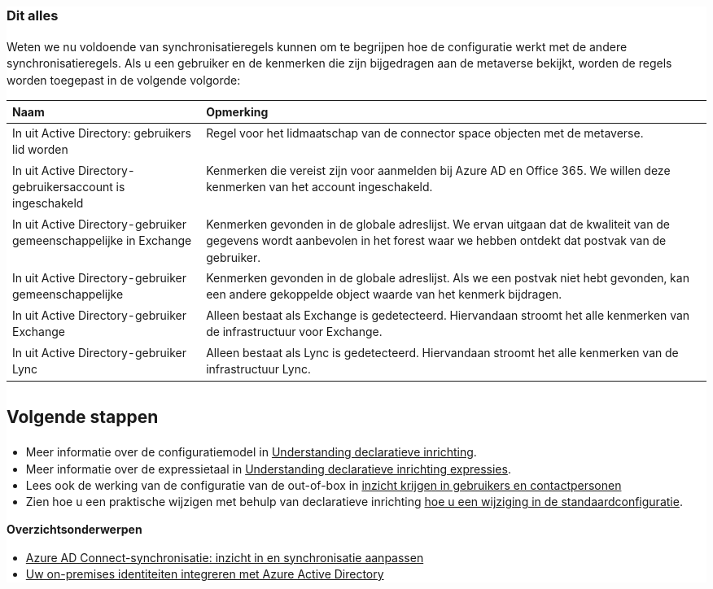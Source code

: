 ### <a name="putting-it-all-together"></a>Dit alles
Weten we nu voldoende van synchronisatieregels kunnen om te begrijpen hoe de configuratie werkt met de andere synchronisatieregels. Als u een gebruiker en de kenmerken die zijn bijgedragen aan de metaverse bekijkt, worden de regels worden toegepast in de volgende volgorde:

| Naam | Opmerking |
|:--- |:--- |
| In uit Active Directory: gebruikers lid worden |Regel voor het lidmaatschap van de connector space objecten met de metaverse. |
| In uit Active Directory-gebruikersaccount is ingeschakeld |Kenmerken die vereist zijn voor aanmelden bij Azure AD en Office 365. We willen deze kenmerken van het account ingeschakeld. |
| In uit Active Directory-gebruiker gemeenschappelijke in Exchange |Kenmerken gevonden in de globale adreslijst. We ervan uitgaan dat de kwaliteit van de gegevens wordt aanbevolen in het forest waar we hebben ontdekt dat postvak van de gebruiker. |
| In uit Active Directory-gebruiker gemeenschappelijke |Kenmerken gevonden in de globale adreslijst. Als we een postvak niet hebt gevonden, kan een andere gekoppelde object waarde van het kenmerk bijdragen. |
| In uit Active Directory-gebruiker Exchange |Alleen bestaat als Exchange is gedetecteerd. Hiervandaan stroomt het alle kenmerken van de infrastructuur voor Exchange. |
| In uit Active Directory-gebruiker Lync |Alleen bestaat als Lync is gedetecteerd. Hiervandaan stroomt het alle kenmerken van de infrastructuur Lync. |

## <a name="next-steps"></a>Volgende stappen
* Meer informatie over de configuratiemodel in [Understanding declaratieve inrichting](concept-azure-ad-connect-sync-declarative-provisioning.md).
* Meer informatie over de expressietaal in [Understanding declaratieve inrichting expressies](concept-azure-ad-connect-sync-declarative-provisioning-expressions.md).
* Lees ook de werking van de configuratie van de out-of-box in [inzicht krijgen in gebruikers en contactpersonen](concept-azure-ad-connect-sync-user-and-contacts.md)
* Zien hoe u een praktische wijzigen met behulp van declaratieve inrichting [hoe u een wijziging in de standaardconfiguratie](how-to-connect-sync-change-the-configuration.md).

**Overzichtsonderwerpen**

* [Azure AD Connect-synchronisatie: inzicht in en synchronisatie aanpassen](how-to-connect-sync-whatis.md)
* [Uw on-premises identiteiten integreren met Azure Active Directory](whatis-hybrid-identity.md)

